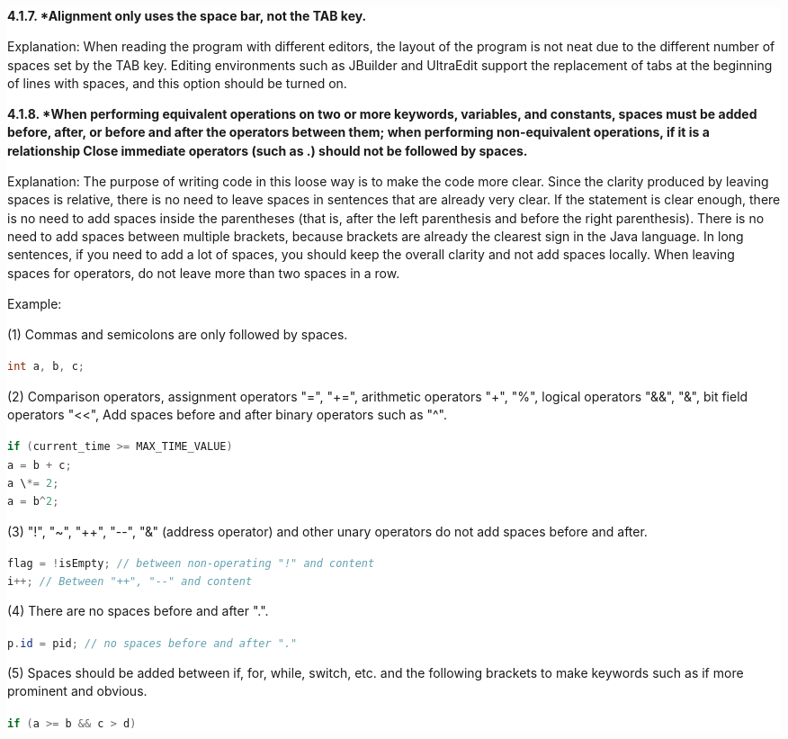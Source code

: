 **4.1.7. \*Alignment only uses the space bar, not the TAB key.**

Explanation: When reading the program with different editors, the layout of the program is not neat due to the different number of spaces set by the TAB key. Editing environments such as JBuilder and UltraEdit support the replacement of tabs at the beginning of lines with spaces, and this option should be turned on.

**4.1.8. \*When performing equivalent operations on two or more keywords, variables, and constants, spaces must be added before, after, or before and after the operators between them; when performing non-equivalent operations, if it is a relationship Close immediate operators (such as .) should not be followed by spaces.**

Explanation: The purpose of writing code in this loose way is to make the code more clear.
Since the clarity produced by leaving spaces is relative, there is no need to leave spaces in sentences that are already very clear. If the statement is clear enough, there is no need to add spaces inside the parentheses (that is, after the left parenthesis and before the right parenthesis). There is no need to add spaces between multiple brackets, because brackets are already the clearest sign in the Java language.
In long sentences, if you need to add a lot of spaces, you should keep the overall clarity and not add spaces locally. When leaving spaces for operators, do not leave more than two spaces in a row.

Example:

(1) Commas and semicolons are only followed by spaces.

```java
int a, b, c;
```

(2) Comparison operators, assignment operators "=", "+=", arithmetic operators "+", "%", logical operators "&&", "&", bit field operators "<<", Add spaces before and after binary operators such as "^".

```java
if (current_time >= MAX_TIME_VALUE)
a = b + c;
a \*= 2;
a = b^2;
```

(3) "!", "~", "++", "--", "&" (address operator) and other unary operators do not add spaces before and after.

```java
flag = !isEmpty; // between non-operating "!" and content
i++; // Between "++", "--" and content
```

(4) There are no spaces before and after ".".

```java
p.id = pid; // no spaces before and after "."
```

(5) Spaces should be added between if, for, while, switch, etc. and the following brackets to make keywords such as if more prominent and obvious.

```java
if (a >= b && c > d)
```
